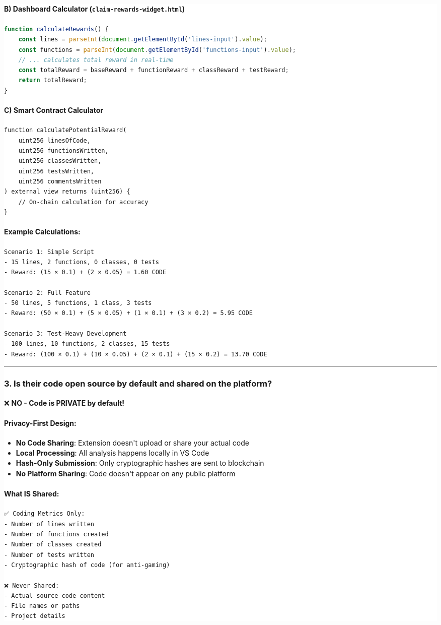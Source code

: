 #### B) Dashboard Calculator (`claim-rewards-widget.html`)
```javascript
function calculateRewards() {
    const lines = parseInt(document.getElementById('lines-input').value);
    const functions = parseInt(document.getElementById('functions-input').value);
    // ... calculates total reward in real-time
    const totalReward = baseReward + functionReward + classReward + testReward;
    return totalReward;
}
```

#### C) Smart Contract Calculator
```solidity
function calculatePotentialReward(
    uint256 linesOfCode,
    uint256 functionsWritten,
    uint256 classesWritten,
    uint256 testsWritten,
    uint256 commentsWritten
) external view returns (uint256) {
    // On-chain calculation for accuracy
}
```

#### Example Calculations:
```
Scenario 1: Simple Script
- 15 lines, 2 functions, 0 classes, 0 tests
- Reward: (15 × 0.1) + (2 × 0.05) = 1.60 CODE

Scenario 2: Full Feature
- 50 lines, 5 functions, 1 class, 3 tests  
- Reward: (50 × 0.1) + (5 × 0.05) + (1 × 0.1) + (3 × 0.2) = 5.95 CODE

Scenario 3: Test-Heavy Development
- 100 lines, 10 functions, 2 classes, 15 tests
- Reward: (100 × 0.1) + (10 × 0.05) + (2 × 0.1) + (15 × 0.2) = 13.70 CODE
```

---

### 3. **Is their code open source by default and shared on the platform?**

❌ **NO - Code is PRIVATE by default!**

#### Privacy-First Design:
- **No Code Sharing**: Extension doesn't upload or share your actual code
- **Local Processing**: All analysis happens locally in VS Code
- **Hash-Only Submission**: Only cryptographic hashes are sent to blockchain
- **No Platform Sharing**: Code doesn't appear on any public platform

#### What IS Shared:
```
✅ Coding Metrics Only:
- Number of lines written
- Number of functions created  
- Number of classes created
- Number of tests written
- Cryptographic hash of code (for anti-gaming)

❌ Never Shared:
- Actual source code content
- File names or paths
- Project details
```